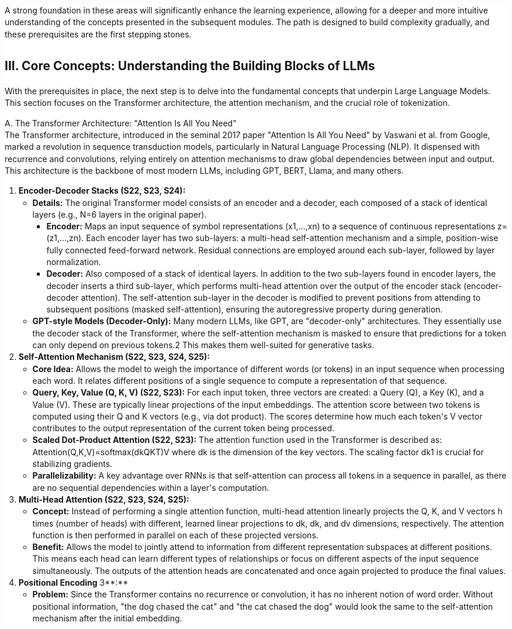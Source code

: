 A strong foundation in these areas will significantly enhance the learning experience, allowing for a deeper and more intuitive understanding of the concepts presented in the subsequent modules. The path is designed to build complexity gradually, and these prerequisites are the first stepping stones.

## **III. Core Concepts: Understanding the Building Blocks of LLMs**

With the prerequisites in place, the next step is to delve into the fundamental concepts that underpin Large Language Models. This section focuses on the Transformer architecture, the attention mechanism, and the crucial role of tokenization.

A. The Transformer Architecture: "Attention Is All You Need"  
The Transformer architecture, introduced in the seminal 2017 paper "Attention Is All You Need" by Vaswani et al. from Google, marked a revolution in sequence transduction models, particularly in Natural Language Processing (NLP). It dispensed with recurrence and convolutions, relying entirely on attention mechanisms to draw global dependencies between input and output. This architecture is the backbone of most modern LLMs, including GPT, BERT, Llama, and many others.

1. **Encoder-Decoder Stacks (S22, S23, S24):**  
   * **Details:** The original Transformer model consists of an encoder and a decoder, each composed of a stack of identical layers (e.g., N=6 layers in the original paper).  
     * **Encoder:** Maps an input sequence of symbol representations (x1​,...,xn​) to a sequence of continuous representations z=(z1​,...,zn​). Each encoder layer has two sub-layers: a multi-head self-attention mechanism and a simple, position-wise fully connected feed-forward network. Residual connections are employed around each sub-layer, followed by layer normalization.  
     * **Decoder:** Also composed of a stack of identical layers. In addition to the two sub-layers found in encoder layers, the decoder inserts a third sub-layer, which performs multi-head attention over the output of the encoder stack (encoder-decoder attention). The self-attention sub-layer in the decoder is modified to prevent positions from attending to subsequent positions (masked self-attention), ensuring the autoregressive property during generation.  
   * **GPT-style Models (Decoder-Only):** Many modern LLMs, like GPT, are "decoder-only" architectures. They essentially use the decoder stack of the Transformer, where the self-attention mechanism is masked to ensure that predictions for a token can only depend on previous tokens.2 This makes them well-suited for generative tasks.  
2. **Self-Attention Mechanism (S22, S23, S24, S25):**  
   * **Core Idea:** Allows the model to weigh the importance of different words (or tokens) in an input sequence when processing each word. It relates different positions of a single sequence to compute a representation of that sequence.  
   * **Query, Key, Value (Q, K, V) (S22, S23):** For each input token, three vectors are created: a Query (Q), a Key (K), and a Value (V). These are typically linear projections of the input embeddings. The attention score between two tokens is computed using their Q and K vectors (e.g., via dot product). The scores determine how much each token's V vector contributes to the output representation of the current token being processed.  
   * **Scaled Dot-Product Attention (S22, S23):** The attention function used in the Transformer is described as: Attention(Q,K,V)=softmax(dk​​QKT​)V where dk​ is the dimension of the key vectors. The scaling factor dk​​1​ is crucial for stabilizing gradients.  
   * **Parallelizability:** A key advantage over RNNs is that self-attention can process all tokens in a sequence in parallel, as there are no sequential dependencies within a layer's computation.  
3. **Multi-Head Attention (S22, S23, S24, S25):**  
   * **Concept:** Instead of performing a single attention function, multi-head attention linearly projects the Q, K, and V vectors h times (number of heads) with different, learned linear projections to dk​, dk​, and dv​ dimensions, respectively. The attention function is then performed in parallel on each of these projected versions.  
   * **Benefit:** Allows the model to jointly attend to information from different representation subspaces at different positions. This means each head can learn different types of relationships or focus on different aspects of the input sequence simultaneously. The outputs of the attention heads are concatenated and once again projected to produce the final values.  
4. **Positional Encoding** 3**:**  
   * **Problem:** Since the Transformer contains no recurrence or convolution, it has no inherent notion of word order. Without positional information, "the dog chased the cat" and "the cat chased the dog" would look the same to the self-attention mechanism after the initial embedding.  